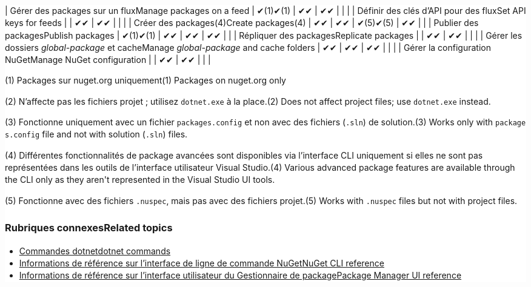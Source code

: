 | <span data-ttu-id="06df1-194">Gérer des packages sur un flux</span><span class="sxs-lookup"><span data-stu-id="06df1-194">Manage packages on a feed</span></span> | <span data-ttu-id="06df1-195">&#10004;(1)</span><span class="sxs-lookup"><span data-stu-id="06df1-195">&#10004;(1)</span></span> | <span data-ttu-id="06df1-196">&#10004;</span><span class="sxs-lookup"><span data-stu-id="06df1-196">&#10004;</span></span> | <span data-ttu-id="06df1-197">&#10004;</span><span class="sxs-lookup"><span data-stu-id="06df1-197">&#10004;</span></span> | | |
| <span data-ttu-id="06df1-198">Définir des clés d’API pour des flux</span><span class="sxs-lookup"><span data-stu-id="06df1-198">Set API keys for feeds</span></span> | | <span data-ttu-id="06df1-199">&#10004;</span><span class="sxs-lookup"><span data-stu-id="06df1-199">&#10004;</span></span> | <span data-ttu-id="06df1-200">&#10004;</span><span class="sxs-lookup"><span data-stu-id="06df1-200">&#10004;</span></span> | | |
| <span data-ttu-id="06df1-201">Créer des packages(4)</span><span class="sxs-lookup"><span data-stu-id="06df1-201">Create packages(4)</span></span> | <span data-ttu-id="06df1-202">&#10004;</span><span class="sxs-lookup"><span data-stu-id="06df1-202">&#10004;</span></span> | <span data-ttu-id="06df1-203">&#10004;</span><span class="sxs-lookup"><span data-stu-id="06df1-203">&#10004;</span></span> | <span data-ttu-id="06df1-204">&#10004;(5)</span><span class="sxs-lookup"><span data-stu-id="06df1-204">&#10004;(5)</span></span> | <span data-ttu-id="06df1-205">&#10004;</span><span class="sxs-lookup"><span data-stu-id="06df1-205">&#10004;</span></span> | |
| <span data-ttu-id="06df1-206">Publier des packages</span><span class="sxs-lookup"><span data-stu-id="06df1-206">Publish packages</span></span> | <span data-ttu-id="06df1-207">&#10004;(1)</span><span class="sxs-lookup"><span data-stu-id="06df1-207">&#10004;(1)</span></span> | <span data-ttu-id="06df1-208">&#10004;</span><span class="sxs-lookup"><span data-stu-id="06df1-208">&#10004;</span></span> | <span data-ttu-id="06df1-209">&#10004;</span><span class="sxs-lookup"><span data-stu-id="06df1-209">&#10004;</span></span> | <span data-ttu-id="06df1-210">&#10004;</span><span class="sxs-lookup"><span data-stu-id="06df1-210">&#10004;</span></span> |  |
| <span data-ttu-id="06df1-211">Répliquer des packages</span><span class="sxs-lookup"><span data-stu-id="06df1-211">Replicate packages</span></span> |  | <span data-ttu-id="06df1-212">&#10004;</span><span class="sxs-lookup"><span data-stu-id="06df1-212">&#10004;</span></span> | <span data-ttu-id="06df1-213">&#10004;</span><span class="sxs-lookup"><span data-stu-id="06df1-213">&#10004;</span></span> | | |
| <span data-ttu-id="06df1-214">Gérer les dossiers *global-package* et cache</span><span class="sxs-lookup"><span data-stu-id="06df1-214">Manage *global-package* and cache folders</span></span> | <span data-ttu-id="06df1-215">&#10004;</span><span class="sxs-lookup"><span data-stu-id="06df1-215">&#10004;</span></span> | <span data-ttu-id="06df1-216">&#10004;</span><span class="sxs-lookup"><span data-stu-id="06df1-216">&#10004;</span></span> | <span data-ttu-id="06df1-217">&#10004;</span><span class="sxs-lookup"><span data-stu-id="06df1-217">&#10004;</span></span> | | |
| <span data-ttu-id="06df1-218">Gérer la configuration NuGet</span><span class="sxs-lookup"><span data-stu-id="06df1-218">Manage NuGet configuration</span></span> | | <span data-ttu-id="06df1-219">&#10004;</span><span class="sxs-lookup"><span data-stu-id="06df1-219">&#10004;</span></span> | <span data-ttu-id="06df1-220">&#10004;</span><span class="sxs-lookup"><span data-stu-id="06df1-220">&#10004;</span></span> | | |

<span data-ttu-id="06df1-221">(1) Packages sur nuget.org uniquement</span><span class="sxs-lookup"><span data-stu-id="06df1-221">(1) Packages on nuget.org only</span></span>

<span data-ttu-id="06df1-222">(2) N’affecte pas les fichiers projet ; utilisez `dotnet.exe` à la place.</span><span class="sxs-lookup"><span data-stu-id="06df1-222">(2) Does not affect project files; use `dotnet.exe` instead.</span></span>

<span data-ttu-id="06df1-223">(3) Fonctionne uniquement avec un fichier `packages.config` et non avec des fichiers (`.sln`) de solution.</span><span class="sxs-lookup"><span data-stu-id="06df1-223">(3) Works only with `packages.config` file and not with solution (`.sln`) files.</span></span>

<span data-ttu-id="06df1-224">(4) Différentes fonctionnalités de package avancées sont disponibles via l’interface CLI uniquement si elles ne sont pas représentées dans les outils de l’interface utilisateur Visual Studio.</span><span class="sxs-lookup"><span data-stu-id="06df1-224">(4) Various advanced package features are available through the CLI only as they aren't represented in the Visual Studio UI tools.</span></span>

<span data-ttu-id="06df1-225">(5) Fonctionne avec des fichiers `.nuspec`, mais pas avec des fichiers projet.</span><span class="sxs-lookup"><span data-stu-id="06df1-225">(5) Works with `.nuspec` files but not with project files.</span></span>

### <a name="related-topics"></a><span data-ttu-id="06df1-226">Rubriques connexes</span><span class="sxs-lookup"><span data-stu-id="06df1-226">Related topics</span></span>

- [<span data-ttu-id="06df1-227">Commandes dotnet</span><span class="sxs-lookup"><span data-stu-id="06df1-227">dotnet commands</span></span>](tools/dotnet-commands.md)
- [<span data-ttu-id="06df1-228">Informations de référence sur l’interface de ligne de commande NuGet</span><span class="sxs-lookup"><span data-stu-id="06df1-228">NuGet CLI reference</span></span>](tools/nuget-exe-cli-reference.md)
- [<span data-ttu-id="06df1-229">Informations de référence sur l’interface utilisateur du Gestionnaire de package</span><span class="sxs-lookup"><span data-stu-id="06df1-229">Package Manager UI reference</span></span>](tools/package-manager-ui.md)